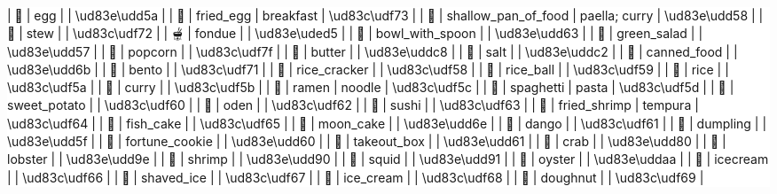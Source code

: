 | 🥚 | egg | | \\ud83e\\udd5a |
| 🍳 | fried_egg | breakfast | \\ud83c\\udf73 |
| 🥘 | shallow_pan_of_food | paella; curry | \\ud83e\\udd58 |
| 🍲 | stew | | \\ud83c\\udf72 |
| 🫕 | fondue | | \\ud83e\\uded5 |
| 🥣 | bowl_with_spoon | | \\ud83e\\udd63 |
| 🥗 | green_salad | | \\ud83e\\udd57 |
| 🍿 | popcorn | | \\ud83c\\udf7f |
| 🧈 | butter | | \\ud83e\\uddc8 |
| 🧂 | salt | | \\ud83e\\uddc2 |
| 🥫 | canned_food | | \\ud83e\\udd6b |
| 🍱 | bento | | \\ud83c\\udf71 |
| 🍘 | rice_cracker | | \\ud83c\\udf58 |
| 🍙 | rice_ball | | \\ud83c\\udf59 |
| 🍚 | rice | | \\ud83c\\udf5a |
| 🍛 | curry | | \\ud83c\\udf5b |
| 🍜 | ramen | noodle | \\ud83c\\udf5c |
| 🍝 | spaghetti | pasta | \\ud83c\\udf5d |
| 🍠 | sweet_potato | | \\ud83c\\udf60 |
| 🍢 | oden | | \\ud83c\\udf62 |
| 🍣 | sushi | | \\ud83c\\udf63 |
| 🍤 | fried_shrimp | tempura | \\ud83c\\udf64 |
| 🍥 | fish_cake | | \\ud83c\\udf65 |
| 🥮 | moon_cake | | \\ud83e\\udd6e |
| 🍡 | dango | | \\ud83c\\udf61 |
| 🥟 | dumpling | | \\ud83e\\udd5f |
| 🥠 | fortune_cookie | | \\ud83e\\udd60 |
| 🥡 | takeout_box | | \\ud83e\\udd61 |
| 🦀 | crab | | \\ud83e\\udd80 |
| 🦞 | lobster | | \\ud83e\\udd9e |
| 🦐 | shrimp | | \\ud83e\\udd90 |
| 🦑 | squid | | \\ud83e\\udd91 |
| 🦪 | oyster | | \\ud83e\\uddaa |
| 🍦 | icecream | | \\ud83c\\udf66 |
| 🍧 | shaved_ice | | \\ud83c\\udf67 |
| 🍨 | ice_cream | | \\ud83c\\udf68 |
| 🍩 | doughnut | | \\ud83c\\udf69 |